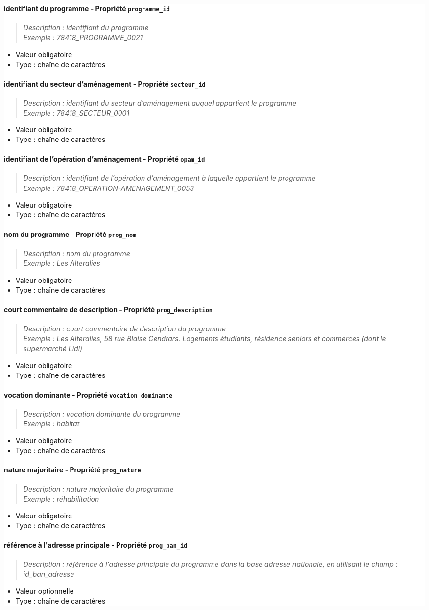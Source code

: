 #### identifiant du programme - Propriété `programme_id`

> *Description : identifiant du programme*<br/>*Exemple : 78418_PROGRAMME_0021*
- Valeur obligatoire
- Type : chaîne de caractères

#### identifiant du secteur d’aménagement - Propriété `secteur_id`

> *Description : identifiant du secteur d’aménagement auquel appartient le programme*<br/>*Exemple : 78418_SECTEUR_0001*
- Valeur obligatoire
- Type : chaîne de caractères

#### identifiant de l’opération d’aménagement - Propriété `opam_id`

> *Description : identifiant de l’opération d’aménagement à laquelle appartient le programme*<br/>*Exemple : 78418_OPERATION-AMENAGEMENT_0053*
- Valeur obligatoire
- Type : chaîne de caractères

#### nom du programme - Propriété `prog_nom`

> *Description : nom du programme*<br/>*Exemple : Les Alteralies*
- Valeur obligatoire
- Type : chaîne de caractères

#### court commentaire de description - Propriété `prog_description`

> *Description : court commentaire de description du programme*<br/>*Exemple : Les Alteralies, 58 rue Blaise Cendrars. Logements étudiants, résidence seniors et commerces (dont le supermarché Lidl)*
- Valeur obligatoire
- Type : chaîne de caractères

#### vocation dominante - Propriété `vocation_dominante`

> *Description : vocation dominante du programme*<br/>*Exemple : habitat*
- Valeur obligatoire
- Type : chaîne de caractères

#### nature majoritaire - Propriété `prog_nature`

> *Description : nature majoritaire du programme*<br/>*Exemple : réhabilitation*
- Valeur obligatoire
- Type : chaîne de caractères

#### référence à l'adresse principale - Propriété `prog_ban_id`

> *Description : référence à l'adresse principale du programme dans la base adresse nationale, en utilisant le champ : id_ban_adresse*
- Valeur optionnelle
- Type : chaîne de caractères

